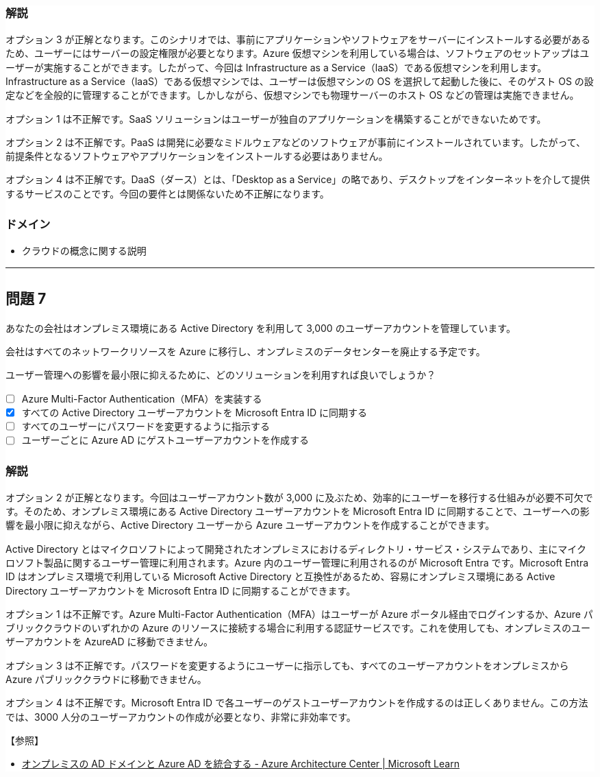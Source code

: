 ### 解説

オプション 3 が正解となります。このシナリオでは、事前にアプリケーションやソフトウェアをサーバーにインストールする必要があるため、ユーザーにはサーバーの設定権限が必要となります。Azure 仮想マシンを利用している場合は、ソフトウェアのセットアップはユーザーが実施することができます。したがって、今回は Infrastructure as a Service（laaS）である仮想マシンを利用します。 Infrastructure as a Service（laaS）である仮想マシンでは、ユーザーは仮想マシンの OS を選択して起動した後に、そのゲスト OS の設定などを全般的に管理することができます。しかしながら、仮想マシンでも物理サーバーのホスト OS などの管理は実施できません。

オプション 1 は不正解です。SaaS ソリューションはユーザーが独自のアプリケーションを構築することができないためです。

オプション 2 は不正解です。PaaS は開発に必要なミドルウェアなどのソフトウェアが事前にインストールされています。したがって、前提条件となるソフトウェアやアプリケーションをインストールする必要はありません。

オプション 4 は不正解です。DaaS（ダース）とは、「Desktop as a Service」の略であり、デスクトップをインターネットを介して提供するサービスのことです。今回の要件とは関係ないため不正解になります。

### ドメイン

- クラウドの概念に関する説明

---

## 問題 7

あなたの会社はオンプレミス環境にある Active Directory を利用して 3,000 のユーザーアカウントを管理しています。

会社はすべてのネットワークリソースを Azure に移行し、オンプレミスのデータセンターを廃止する予定です。

ユーザー管理への影響を最小限に抑えるために、どのソリューションを利用すれば良いでしょうか？

- [ ] Azure Multi-Factor Authentication（MFA）を実装する
- [x] すべての Active Directory ユーザーアカウントを Microsoft Entra ID に同期する
- [ ] すべてのユーザーにパスワードを変更するように指示する
- [ ] ユーザーごとに Azure AD にゲストユーザーアカウントを作成する

### 解説

オプション 2 が正解となります。今回はユーザーアカウント数が 3,000 に及ぶため、効率的にユーザーを移行する仕組みが必要不可欠です。そのため、オンプレミス環境にある Active Directory ユーザーアカウントを Microsoft Entra ID に同期することで、ユーザーへの影響を最小限に抑えながら、Active Directory ユーザーから Azure ユーザーアカウントを作成することができます。

Active Directory とはマイクロソフトによって開発されたオンプレミスにおけるディレクトリ・サービス・システムであり、主にマイクロソフト製品に関するユーザー管理に利用されます。Azure 内のユーザー管理に利用されるのが Microsoft Entra です。Microsoft Entra ID はオンプレミス環境で利用している Microsoft Active Directory と互換性があるため、容易にオンプレミス環境にある Active Directory ユーザーアカウントを Microsoft Entra ID に同期することができます。

オプション 1 は不正解です。Azure Multi-Factor Authentication（MFA）はユーザーが Azure ポータル経由でログインするか、Azure パブリッククラウドのいずれかの Azure のリソースに接続する場合に利用する認証サービスです。これを使用しても、オンプレミスのユーザーアカウントを AzureAD に移動できません。

オプション 3 は不正解です。パスワードを変更するようにユーザーに指示しても、すべてのユーザーアカウントをオンプレミスから Azure パブリッククラウドに移動できません。

オプション 4 は不正解です。Microsoft Entra ID で各ユーザーのゲストユーザーアカウントを作成するのは正しくありません。この方法では、3000 人分のユーザーアカウントの作成が必要となり、非常に非効率です。

【参照】

- [オンプレミスの AD ドメインと Azure AD を統合する - Azure Architecture Center | Microsoft Learn](https://learn.microsoft.com/ja-jp/azure/architecture/reference-architectures/identity/on-premises-ad-domains-with-azure-ad)
